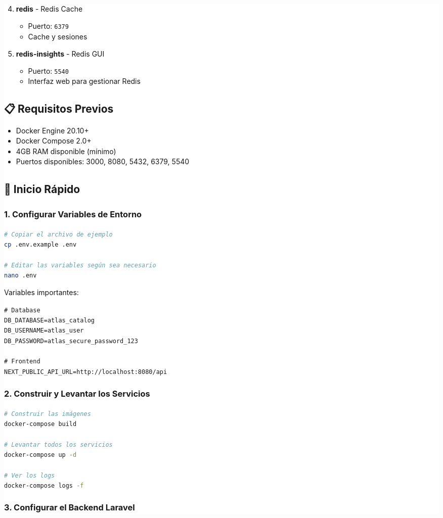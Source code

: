 4. **redis** - Redis Cache

    - Puerto: `6379`
    - Cache y sesiones

5. **redis-insights** - Redis GUI
    - Puerto: `5540`
    - Interfaz web para gestionar Redis

## 📋 Requisitos Previos

-   Docker Engine 20.10+
-   Docker Compose 2.0+
-   4GB RAM disponible (mínimo)
-   Puertos disponibles: 3000, 8080, 5432, 6379, 5540

## 🚀 Inicio Rápido

### 1. Configurar Variables de Entorno

```bash
# Copiar el archivo de ejemplo
cp .env.example .env

# Editar las variables según sea necesario
nano .env
```

Variables importantes:

```env
# Database
DB_DATABASE=atlas_catalog
DB_USERNAME=atlas_user
DB_PASSWORD=atlas_secure_password_123

# Frontend
NEXT_PUBLIC_API_URL=http://localhost:8080/api
```

### 2. Construir y Levantar los Servicios

```bash
# Construir las imágenes
docker-compose build

# Levantar todos los servicios
docker-compose up -d

# Ver los logs
docker-compose logs -f
```

### 3. Configurar el Backend Laravel
